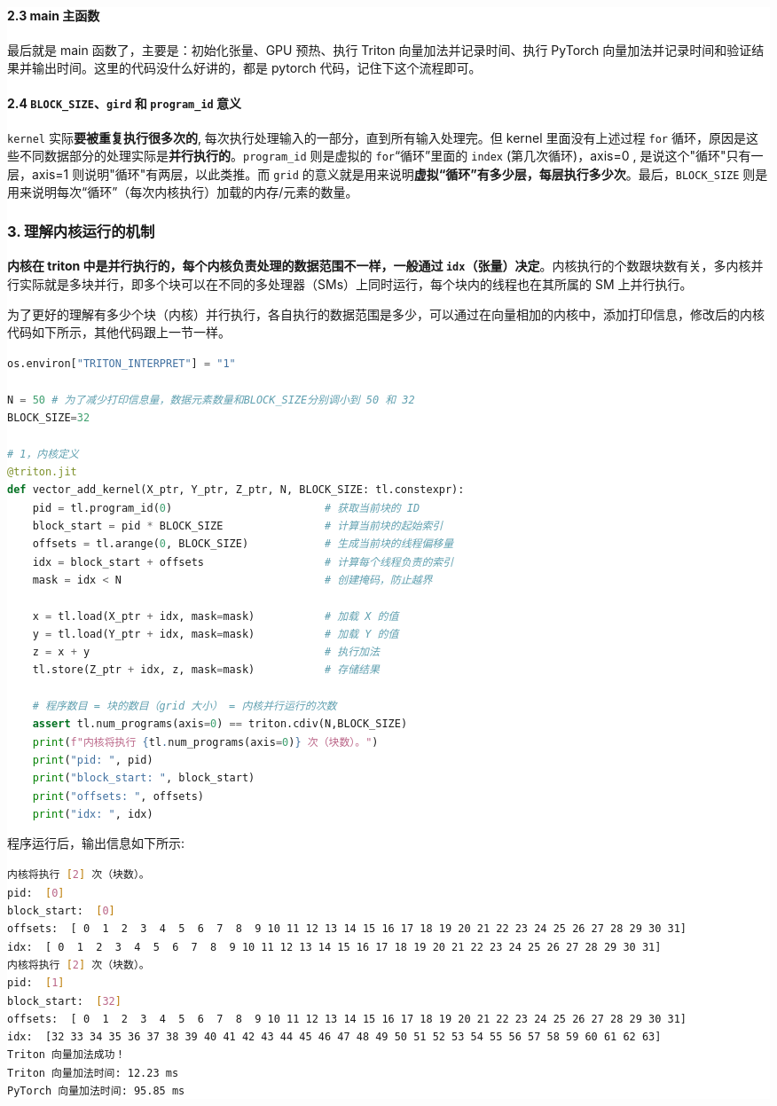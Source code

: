 #### 2.3 main 主函数

最后就是 main 函数了，主要是：初始化张量、GPU 预热、执行 Triton 向量加法并记录时间、执行 PyTorch 向量加法并记录时间和验证结果并输出时间。这里的代码没什么好讲的，都是 pytorch 代码，记住下这个流程即可。

#### 2.4 `BLOCK_SIZE`、`gird` 和 `program_id` 意义

`kernel` 实际**要被重复执行很多次的**, 每次执行处理输入的一部分，直到所有输入处理完。但 kernel 里面没有上述过程 `for` 循环，原因是这些不同数据部分的处理实际是**并行执行的**。`program_id` 则是虚拟的 `for`“循环”里面的 `index` (第几次循环)，axis=0 , 是说这个"循环"只有一层，axis=1 则说明"循环"有两层，以此类推。而 `grid` 的意义就是用来说明**虚拟“循环”有多少层，每层执行多少次**。最后，`BLOCK_SIZE` 则是用来说明每次“循环”（每次内核执行）加载的内存/元素的数量。

### 3. 理解内核运行的机制

**内核在 triton 中是并行执行的，每个内核负责处理的数据范围不一样，一般通过 `idx`（张量）决定**。内核执行的个数跟块数有关，多内核并行实际就是多块并行，即多个块可以在不同的多处理器（SMs）上同时运行，每个块内的线程也在其所属的 SM 上并行执行。

为了更好的理解有多少个块（内核）并行执行，各自执行的数据范围是多少，可以通过在向量相加的内核中，添加打印信息，修改后的内核代码如下所示，其他代码跟上一节一样。
```python
os.environ["TRITON_INTERPRET"] = "1"

N = 50 # 为了减少打印信息量，数据元素数量和BLOCK_SIZE分别调小到 50 和 32
BLOCK_SIZE=32

# 1，内核定义
@triton.jit
def vector_add_kernel(X_ptr, Y_ptr, Z_ptr, N, BLOCK_SIZE: tl.constexpr):
    pid = tl.program_id(0)                        # 获取当前块的 ID
    block_start = pid * BLOCK_SIZE                # 计算当前块的起始索引
    offsets = tl.arange(0, BLOCK_SIZE)            # 生成当前块的线程偏移量
    idx = block_start + offsets                   # 计算每个线程负责的索引
    mask = idx < N                                # 创建掩码，防止越界

    x = tl.load(X_ptr + idx, mask=mask)           # 加载 X 的值
    y = tl.load(Y_ptr + idx, mask=mask)           # 加载 Y 的值
    z = x + y                                     # 执行加法
    tl.store(Z_ptr + idx, z, mask=mask)           # 存储结果
    
    # 程序数目 = 块的数目（grid 大小） = 内核并行运行的次数
    assert tl.num_programs(axis=0) == triton.cdiv(N,BLOCK_SIZE) 
    print(f"内核将执行 {tl.num_programs(axis=0)} 次（块数）。")
    print("pid: ", pid)
    print("block_start: ", block_start)
    print("offsets: ", offsets)
    print("idx: ", idx)
```

程序运行后，输出信息如下所示:
```bash
内核将执行 [2] 次（块数）。
pid:  [0]
block_start:  [0]
offsets:  [ 0  1  2  3  4  5  6  7  8  9 10 11 12 13 14 15 16 17 18 19 20 21 22 23 24 25 26 27 28 29 30 31]
idx:  [ 0  1  2  3  4  5  6  7  8  9 10 11 12 13 14 15 16 17 18 19 20 21 22 23 24 25 26 27 28 29 30 31]
内核将执行 [2] 次（块数）。
pid:  [1]
block_start:  [32]
offsets:  [ 0  1  2  3  4  5  6  7  8  9 10 11 12 13 14 15 16 17 18 19 20 21 22 23 24 25 26 27 28 29 30 31]
idx:  [32 33 34 35 36 37 38 39 40 41 42 43 44 45 46 47 48 49 50 51 52 53 54 55 56 57 58 59 60 61 62 63]
Triton 向量加法成功！
Triton 向量加法时间: 12.23 ms
PyTorch 向量加法时间: 95.85 ms
```